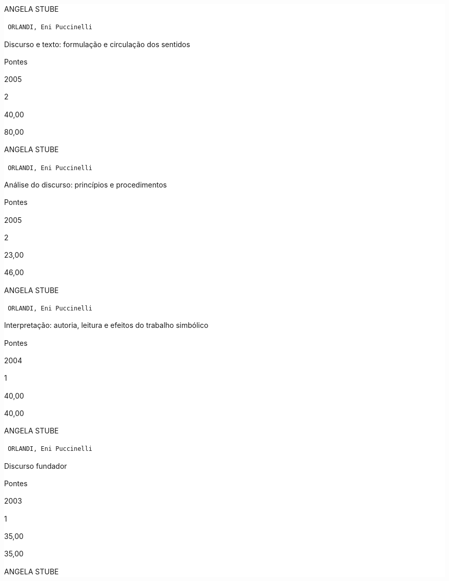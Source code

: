    ANGELA STUBE

     ORLANDI, Eni Puccinelli

   Discurso e texto: formulação e circulação dos sentidos

   Pontes

   2005

   2

   40,00

   80,00

   ANGELA STUBE

     ORLANDI, Eni Puccinelli

   Análise do discurso: princípios e procedimentos

   Pontes

   2005

   2

   23,00

   46,00

   ANGELA STUBE

     ORLANDI, Eni Puccinelli

   Interpretação: autoria, leitura e efeitos do trabalho simbólico

   Pontes

   2004

   1

   40,00

   40,00

   ANGELA STUBE

     ORLANDI, Eni Puccinelli

   Discurso fundador

   Pontes

   2003

   1

   35,00

   35,00

   ANGELA STUBE
